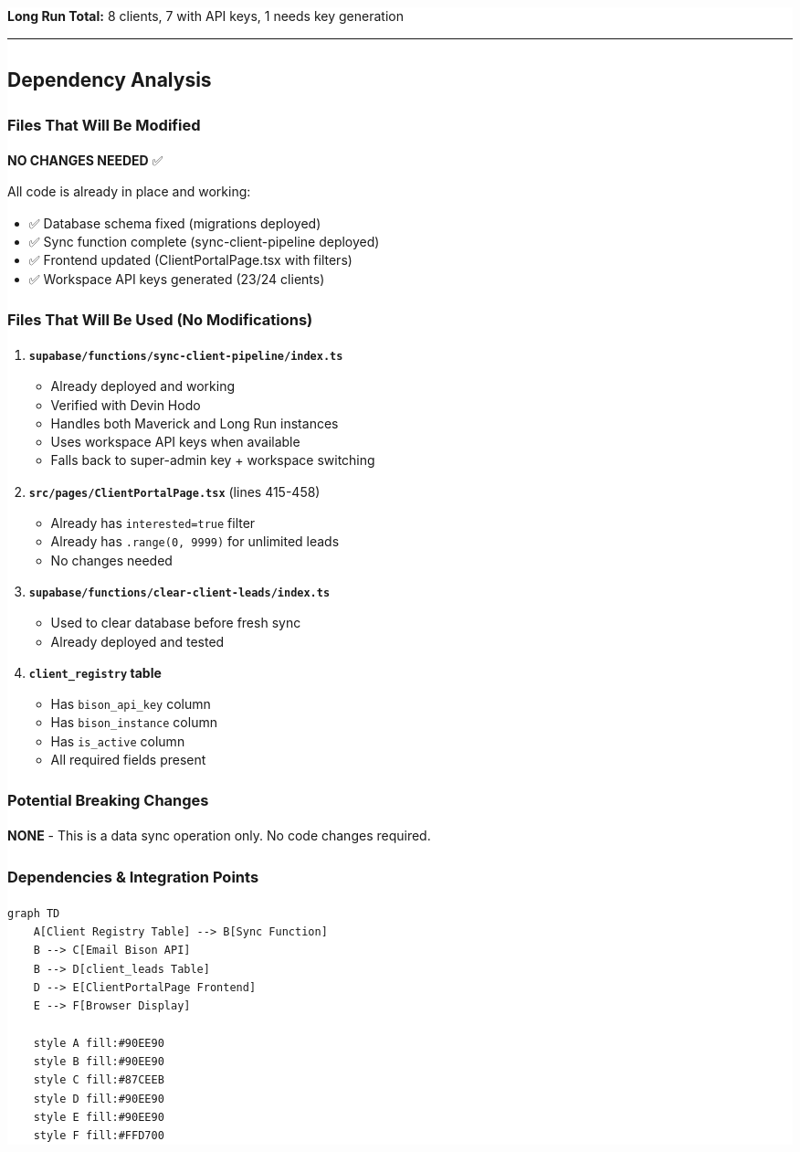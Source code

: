 **Long Run Total:** 8 clients, 7 with API keys, 1 needs key generation

---

## Dependency Analysis

### Files That Will Be Modified

**NO CHANGES NEEDED** ✅

All code is already in place and working:
- ✅ Database schema fixed (migrations deployed)
- ✅ Sync function complete (sync-client-pipeline deployed)
- ✅ Frontend updated (ClientPortalPage.tsx with filters)
- ✅ Workspace API keys generated (23/24 clients)

### Files That Will Be Used (No Modifications)

1. **`supabase/functions/sync-client-pipeline/index.ts`**
   - Already deployed and working
   - Verified with Devin Hodo
   - Handles both Maverick and Long Run instances
   - Uses workspace API keys when available
   - Falls back to super-admin key + workspace switching

2. **`src/pages/ClientPortalPage.tsx`** (lines 415-458)
   - Already has `interested=true` filter
   - Already has `.range(0, 9999)` for unlimited leads
   - No changes needed

3. **`supabase/functions/clear-client-leads/index.ts`**
   - Used to clear database before fresh sync
   - Already deployed and tested

4. **`client_registry` table**
   - Has `bison_api_key` column
   - Has `bison_instance` column
   - Has `is_active` column
   - All required fields present

### Potential Breaking Changes

**NONE** - This is a data sync operation only. No code changes required.

### Dependencies & Integration Points

```mermaid
graph TD
    A[Client Registry Table] --> B[Sync Function]
    B --> C[Email Bison API]
    B --> D[client_leads Table]
    D --> E[ClientPortalPage Frontend]
    E --> F[Browser Display]

    style A fill:#90EE90
    style B fill:#90EE90
    style C fill:#87CEEB
    style D fill:#90EE90
    style E fill:#90EE90
    style F fill:#FFD700
```
